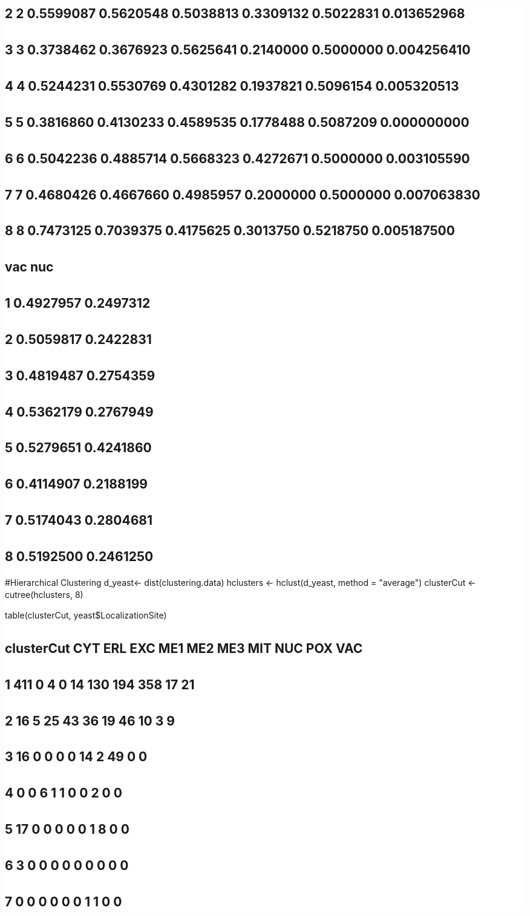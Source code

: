 ## 2       2 0.5599087 0.5620548 0.5038813 0.3309132 0.5022831 0.013652968
## 3       3 0.3738462 0.3676923 0.5625641 0.2140000 0.5000000 0.004256410
## 4       4 0.5244231 0.5530769 0.4301282 0.1937821 0.5096154 0.005320513
## 5       5 0.3816860 0.4130233 0.4589535 0.1778488 0.5087209 0.000000000
## 6       6 0.5042236 0.4885714 0.5668323 0.4272671 0.5000000 0.003105590
## 7       7 0.4680426 0.4667660 0.4985957 0.2000000 0.5000000 0.007063830
## 8       8 0.7473125 0.7039375 0.4175625 0.3013750 0.5218750 0.005187500
##         vac       nuc
## 1 0.4927957 0.2497312
## 2 0.5059817 0.2422831
## 3 0.4819487 0.2754359
## 4 0.5362179 0.2767949
## 5 0.5279651 0.4241860
## 6 0.4114907 0.2188199
## 7 0.5174043 0.2804681
## 8 0.5192500 0.2461250
#Hierarchical Clustering
d_yeast<- dist(clustering.data)
hclusters <- hclust(d_yeast, method = "average")
clusterCut <- cutree(hclusters, 8)

table(clusterCut, yeast$LocalizationSite)
##           
## clusterCut CYT ERL EXC ME1 ME2 ME3 MIT NUC POX VAC
##          1 411   0   4   0  14 130 194 358  17  21
##          2  16   5  25  43  36  19  46  10   3   9
##          3  16   0   0   0   0  14   2  49   0   0
##          4   0   0   6   1   1   0   0   2   0   0
##          5  17   0   0   0   0   0   1   8   0   0
##          6   3   0   0   0   0   0   0   0   0   0
##          7   0   0   0   0   0   0   1   1   0   0